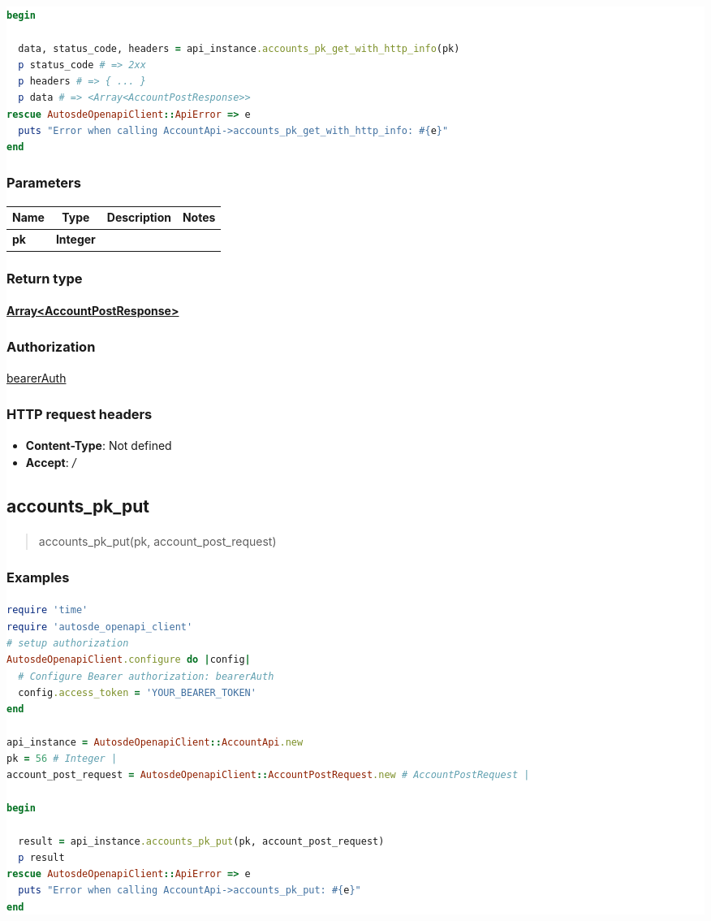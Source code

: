 ```ruby
begin
  
  data, status_code, headers = api_instance.accounts_pk_get_with_http_info(pk)
  p status_code # => 2xx
  p headers # => { ... }
  p data # => <Array<AccountPostResponse>>
rescue AutosdeOpenapiClient::ApiError => e
  puts "Error when calling AccountApi->accounts_pk_get_with_http_info: #{e}"
end
```

### Parameters

| Name | Type | Description | Notes |
| ---- | ---- | ----------- | ----- |
| **pk** | **Integer** |  |  |

### Return type

[**Array&lt;AccountPostResponse&gt;**](AccountPostResponse.md)

### Authorization

[bearerAuth](../README.md#bearerAuth)

### HTTP request headers

- **Content-Type**: Not defined
- **Accept**: */*


## accounts_pk_put

> <AccountPostResponse> accounts_pk_put(pk, account_post_request)



### Examples

```ruby
require 'time'
require 'autosde_openapi_client'
# setup authorization
AutosdeOpenapiClient.configure do |config|
  # Configure Bearer authorization: bearerAuth
  config.access_token = 'YOUR_BEARER_TOKEN'
end

api_instance = AutosdeOpenapiClient::AccountApi.new
pk = 56 # Integer | 
account_post_request = AutosdeOpenapiClient::AccountPostRequest.new # AccountPostRequest | 

begin
  
  result = api_instance.accounts_pk_put(pk, account_post_request)
  p result
rescue AutosdeOpenapiClient::ApiError => e
  puts "Error when calling AccountApi->accounts_pk_put: #{e}"
end
```
